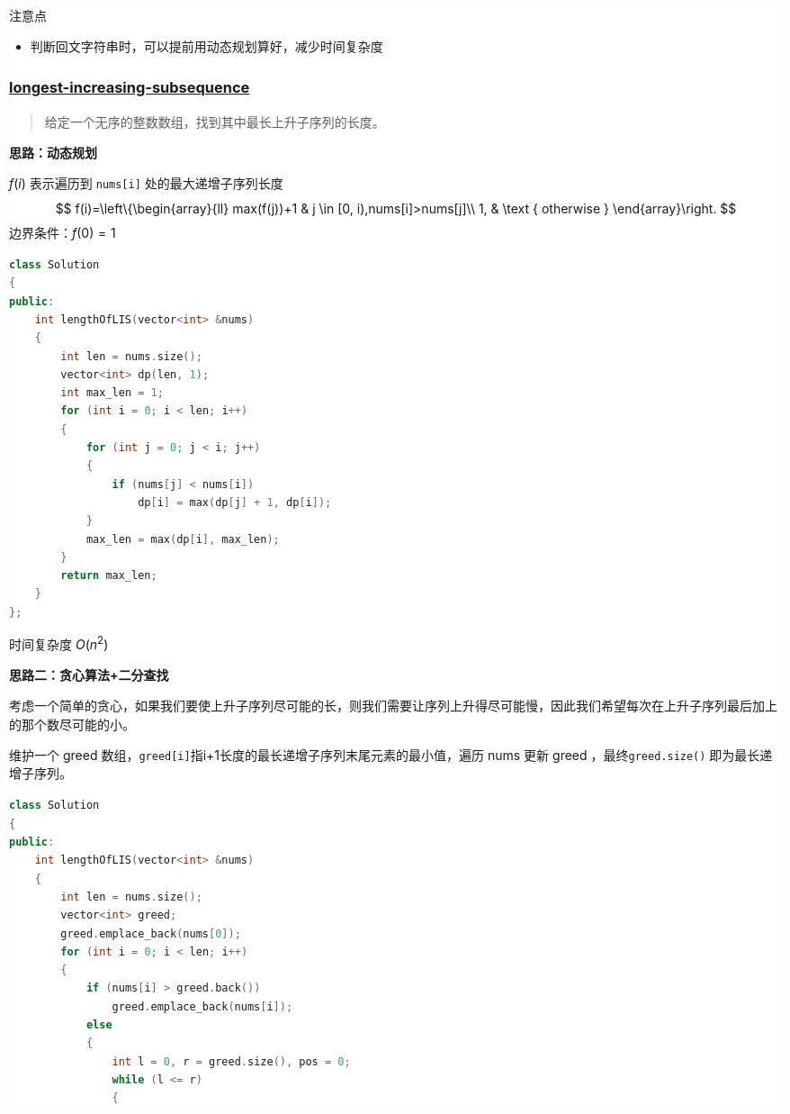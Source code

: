 注意点

- 判断回文字符串时，可以提前用动态规划算好，减少时间复杂度

### [longest-increasing-subsequence](https://leetcode-cn.com/problems/longest-increasing-subsequence/)

> 给定一个无序的整数数组，找到其中最长上升子序列的长度。

**思路：动态规划**

$f(i)$ 表示遍历到 `nums[i]` 处的最大递增子序列长度
$$
f(i)=\left\{\begin{array}{ll}
max(f(j))+1 & j \in [0, i),nums[i]>nums[j]\\
1, & \text { otherwise }
\end{array}\right.
$$
边界条件：$f(0)=1$
```cpp
class Solution
{
public:
    int lengthOfLIS(vector<int> &nums)
    {
        int len = nums.size();
        vector<int> dp(len, 1);
        int max_len = 1;
        for (int i = 0; i < len; i++)
        {
            for (int j = 0; j < i; j++)
            {
                if (nums[j] < nums[i])
                    dp[i] = max(dp[j] + 1, dp[i]);
            }
            max_len = max(dp[i], max_len);
        }
        return max_len;
    }
};
```

时间复杂度 $O(n^2)$

**思路二：贪心算法+二分查找**

考虑一个简单的贪心，如果我们要使上升子序列尽可能的长，则我们需要让序列上升得尽可能慢，因此我们希望每次在上升子序列最后加上的那个数尽可能的小。

维护一个 greed 数组，`greed[i]`指i+1长度的最长递增子序列末尾元素的最小值，遍历 nums 更新 greed ，最终`greed.size()` 即为最长递增子序列。

```cpp
class Solution
{
public:
    int lengthOfLIS(vector<int> &nums)
    {
        int len = nums.size();
        vector<int> greed;
        greed.emplace_back(nums[0]);
        for (int i = 0; i < len; i++)
        {
            if (nums[i] > greed.back())
                greed.emplace_back(nums[i]);
            else
            {
                int l = 0, r = greed.size(), pos = 0;
                while (l <= r)
                {
```